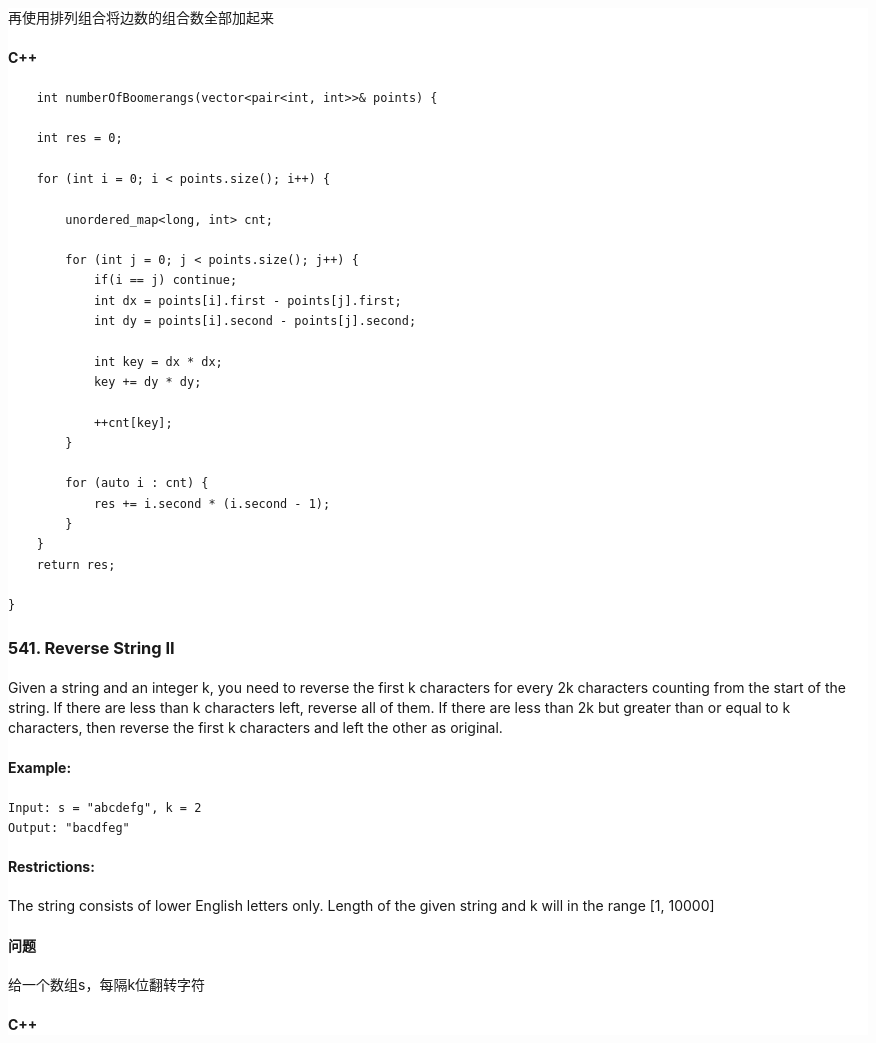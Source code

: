再使用排列组合将边数的组合数全部加起来
#### C++

```
    int numberOfBoomerangs(vector<pair<int, int>>& points) {
    
    int res = 0;
    
    for (int i = 0; i < points.size(); i++) {
        
        unordered_map<long, int> cnt;
        
        for (int j = 0; j < points.size(); j++) {
            if(i == j) continue;
            int dx = points[i].first - points[j].first;
            int dy = points[i].second - points[j].second;
            
            int key = dx * dx;
            key += dy * dy;
            
            ++cnt[key];
        }
        
        for (auto i : cnt) {
            res += i.second * (i.second - 1);
        }
    }
    return res;

}
```

### 541. Reverse String II
Given a string and an integer k, you need to reverse the first k characters for every 2k characters counting from the start of the string. If there are less than k characters left, reverse all of them. If there are less than 2k but greater than or equal to k characters, then reverse the first k characters and left the other as original.
#### Example:

```
Input: s = "abcdefg", k = 2
Output: "bacdfeg"
```

#### Restrictions:
The string consists of lower English letters only.
Length of the given string and k will in the range [1, 10000]
#### 问题
给一个数组s，每隔k位翻转字符
#### C++
